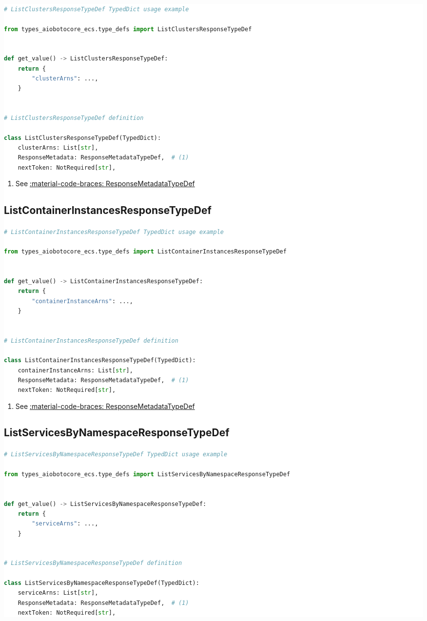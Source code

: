 ```python
# ListClustersResponseTypeDef TypedDict usage example

from types_aiobotocore_ecs.type_defs import ListClustersResponseTypeDef


def get_value() -> ListClustersResponseTypeDef:
    return {
        "clusterArns": ...,
    }


# ListClustersResponseTypeDef definition

class ListClustersResponseTypeDef(TypedDict):
    clusterArns: List[str],
    ResponseMetadata: ResponseMetadataTypeDef,  # (1)
    nextToken: NotRequired[str],
```

1. See [:material-code-braces: ResponseMetadataTypeDef](./type_defs.md#responsemetadatatypedef) 
## ListContainerInstancesResponseTypeDef

```python
# ListContainerInstancesResponseTypeDef TypedDict usage example

from types_aiobotocore_ecs.type_defs import ListContainerInstancesResponseTypeDef


def get_value() -> ListContainerInstancesResponseTypeDef:
    return {
        "containerInstanceArns": ...,
    }


# ListContainerInstancesResponseTypeDef definition

class ListContainerInstancesResponseTypeDef(TypedDict):
    containerInstanceArns: List[str],
    ResponseMetadata: ResponseMetadataTypeDef,  # (1)
    nextToken: NotRequired[str],
```

1. See [:material-code-braces: ResponseMetadataTypeDef](./type_defs.md#responsemetadatatypedef) 
## ListServicesByNamespaceResponseTypeDef

```python
# ListServicesByNamespaceResponseTypeDef TypedDict usage example

from types_aiobotocore_ecs.type_defs import ListServicesByNamespaceResponseTypeDef


def get_value() -> ListServicesByNamespaceResponseTypeDef:
    return {
        "serviceArns": ...,
    }


# ListServicesByNamespaceResponseTypeDef definition

class ListServicesByNamespaceResponseTypeDef(TypedDict):
    serviceArns: List[str],
    ResponseMetadata: ResponseMetadataTypeDef,  # (1)
    nextToken: NotRequired[str],
```